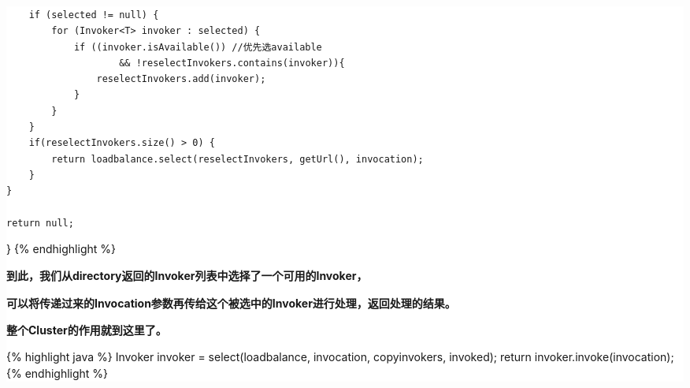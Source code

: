         if (selected != null) {
            for (Invoker<T> invoker : selected) {
                if ((invoker.isAvailable()) //优先选available 
                        && !reselectInvokers.contains(invoker)){
                    reselectInvokers.add(invoker);
                }
            }
        }
        if(reselectInvokers.size() > 0) {
            return loadbalance.select(reselectInvokers, getUrl(), invocation);
        }
    }

    return null;
} 
{% endhighlight %}


**到此，我们从directory返回的Invoker列表中选择了一个可用的Invoker，**

**可以将传递过来的Invocation参数再传给这个被选中的Invoker进行处理，返回处理的结果。**

**整个Cluster的作用就到这里了。**

{% highlight java %}
Invoker<T> invoker = select(loadbalance, invocation, copyinvokers, invoked);
return invoker.invoke(invocation);
{% endhighlight %}